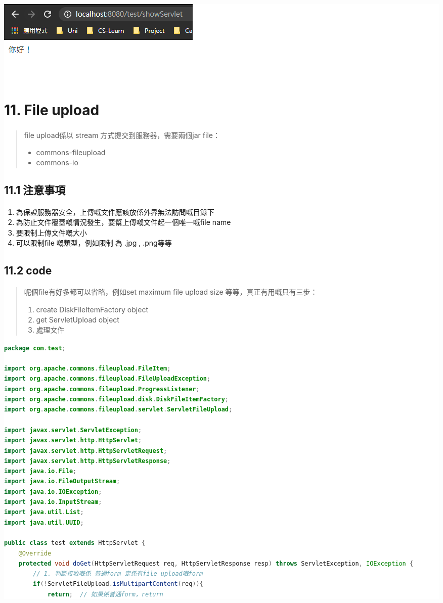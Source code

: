    ![image-20210203180539308](notes.assets/image-20210203180539308.png)





# 11. File upload

> file upload係以 stream 方式提交到服務器，需要兩個jar file：
>
> - commons-fileupload
> - commons-io



## 11.1 注意事項

1. 為保證服務器安全，上傳嘅文件應該放係外界無法訪問嘅目錄下
2. 為防止文件覆蓋嘅情況發生，要幫上傳嘅文件起一個唯一嘅file name
3. 要限制上傳文件嘅大小
4. 可以限制file 嘅類型，例如限制 為 .jpg , .png等等



## 11.2 code

> 呢個file有好多都可以省略，例如set maximum file upload size 等等，真正有用嘅只有三步：
>
> 1. create DiskFileItemFactory object
> 2. get ServletUpload object
> 3. 處理文件

```java
package com.test;

import org.apache.commons.fileupload.FileItem;
import org.apache.commons.fileupload.FileUploadException;
import org.apache.commons.fileupload.ProgressListener;
import org.apache.commons.fileupload.disk.DiskFileItemFactory;
import org.apache.commons.fileupload.servlet.ServletFileUpload;

import javax.servlet.ServletException;
import javax.servlet.http.HttpServlet;
import javax.servlet.http.HttpServletRequest;
import javax.servlet.http.HttpServletResponse;
import java.io.File;
import java.io.FileOutputStream;
import java.io.IOException;
import java.io.InputStream;
import java.util.List;
import java.util.UUID;

public class test extends HttpServlet {
    @Override
    protected void doGet(HttpServletRequest req, HttpServletResponse resp) throws ServletException, IOException {
        // 1. 判斷接收嘅係 普通form 定係有file upload嘅form
        if(!ServletFileUpload.isMultipartContent(req)){
            return;  // 如果係普通form，return
```